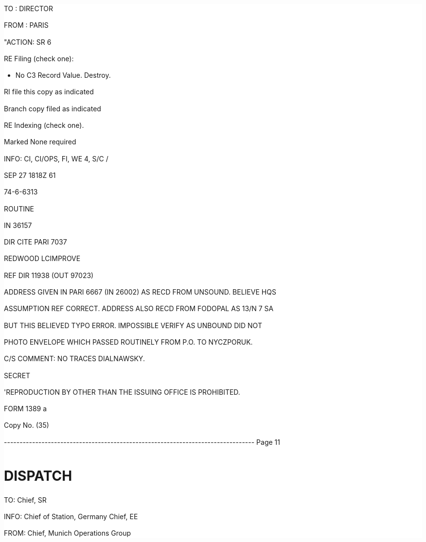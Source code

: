 TO : DIRECTOR

FROM : PARIS

"ACTION: SR 6

RE Filing (check one):

*   No C3 Record Value. Destroy.

RI file this copy as indicated

Branch copy filed as indicated

RE Indexing (check one).

Marked None required

INFO: CI, CI/OPS, FI, WE 4, S/C /

SEP 27 1818Z 61

74-6-6313

ROUTINE

IN 36157

DIR CITE PARI 7037

REDWOOD LCIMPROVE

REF DIR 11938 (OUT 97023)

ADDRESS GIVEN IN PARI 6667 (IN 26002) AS RECD FROM UNSOUND. BELIEVE HQS

ASSUMPTION REF CORRECT. ADDRESS ALSO RECD FROM FODOPAL AS 13/N 7 SA

BUT THIS BELIEVED TYPO ERROR. IMPOSSIBLE VERIFY AS UNBOUND DID NOT

PHOTO ENVELOPE WHICH PASSED ROUTINELY FROM P.O. TO NYCZPORUK.

C/S COMMENT: NO TRACES DIALNAWSKY.

SECRET

'REPRODUCTION BY OTHER THAN THE ISSUING OFFICE IS PROHIBITED.

FORM 1389 a

Copy No. (35)


-------------------------------------------------------------------------------- Page 11

# DISPATCH

TO: Chief, SR

INFO: Chief of Station, Germany
Chief, EE

FROM: Chief, Munich Operations Group
